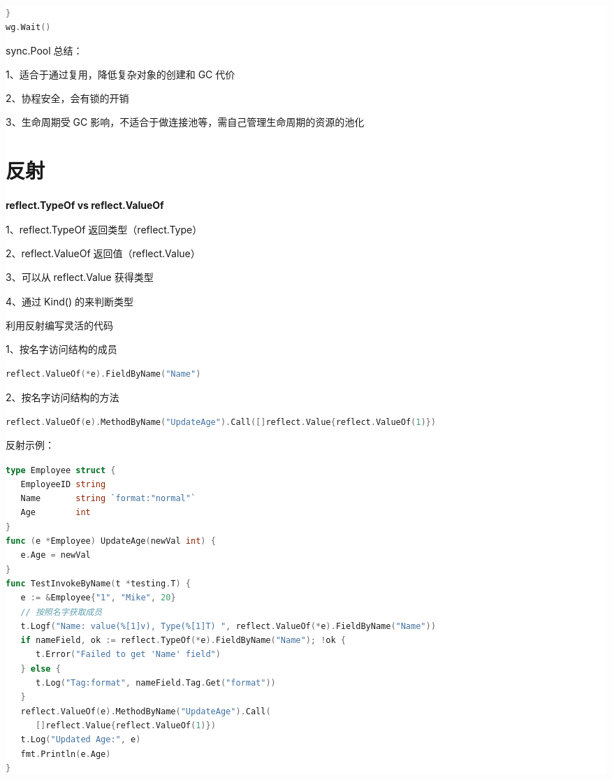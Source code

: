 ```go
}
wg.Wait()
```

sync.Pool 总结：

1、适合于通过复用，降低复杂对象的创建和 GC 代价

2、协程安全，会有锁的开销

3、生命周期受 GC 影响，不适合于做连接池等，需自己管理生命周期的资源的池化

# 反射

**reflect.TypeOf vs reflect.ValueOf**

1、reflect.TypeOf 返回类型（reflect.Type）

2、reflect.ValueOf 返回值（reflect.Value）

3、可以从 reflect.Value 获得类型

4、通过 Kind() 的来判断类型

利用反射编写灵活的代码

1、按名字访问结构的成员

```go
reflect.ValueOf(*e).FieldByName("Name")
```
2、按名字访问结构的方法
```go
reflect.ValueOf(e).MethodByName("UpdateAge").Call([]reflect.Value{reflect.ValueOf(1)})
```

反射示例：

```go
type Employee struct {
   EmployeeID string
   Name       string `format:"normal"`
   Age        int
}
func (e *Employee) UpdateAge(newVal int) {
   e.Age = newVal
}
func TestInvokeByName(t *testing.T) {
   e := &Employee{"1", "Mike", 20}
   // 按照名字获取成员
   t.Logf("Name: value(%[1]v), Type(%[1]T) ", reflect.ValueOf(*e).FieldByName("Name"))
   if nameField, ok := reflect.TypeOf(*e).FieldByName("Name"); !ok {
      t.Error("Failed to get 'Name' field")
   } else {
      t.Log("Tag:format", nameField.Tag.Get("format"))
   }
   reflect.ValueOf(e).MethodByName("UpdateAge").Call(
      []reflect.Value{reflect.ValueOf(1)})
   t.Log("Updated Age:", e)
   fmt.Println(e.Age)
}
```
